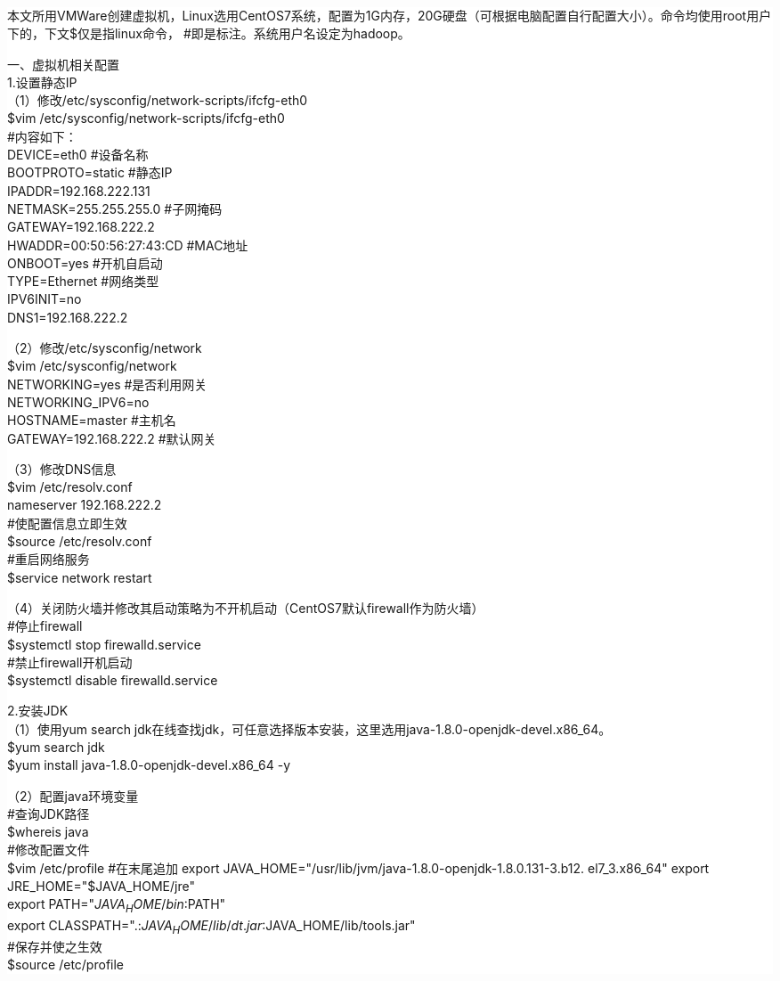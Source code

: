 本文所用VMWare创建虚拟机，Linux选用CentOS7系统，配置为1G内存，20G硬盘（可根据电脑配置自行配置大小）。命令均使用root用户下的，下文$仅是指linux命令，
#即是标注。系统用户名设定为hadoop。

一、虚拟机相关配置  
1.设置静态IP  
（1）修改/etc/sysconfig/network-scripts/ifcfg-eth0  
$vim /etc/sysconfig/network-scripts/ifcfg-eth0  
#内容如下：  
DEVICE=eth0   #设备名称  
BOOTPROTO=static  #静态IP  
IPADDR=192.168.222.131  
NETMASK=255.255.255.0  #子网掩码  
GATEWAY=192.168.222.2   
HWADDR=00:50:56:27:43:CD  #MAC地址  
ONBOOT=yes  #开机自启动  
TYPE=Ethernet  #网络类型  
IPV6INIT=no  
DNS1=192.168.222.2  

（2）修改/etc/sysconfig/network  
$vim /etc/sysconfig/network  
NETWORKING=yes  #是否利用网关  
NETWORKING_IPV6=no  
HOSTNAME=master  #主机名  
GATEWAY=192.168.222.2  #默认网关  

（3）修改DNS信息  
$vim /etc/resolv.conf  
nameserver 192.168.222.2  
#使配置信息立即生效  
$source /etc/resolv.conf  
#重启网络服务  
$service network restart  



（4）关闭防火墙并修改其启动策略为不开机启动（CentOS7默认firewall作为防火墙）  
#停止firewall  
$systemctl stop firewalld.service   
#禁止firewall开机启动  
$systemctl disable firewalld.service  

2.安装JDK  
（1）使用yum search jdk在线查找jdk，可任意选择版本安装，这里选用java-1.8.0-openjdk-devel.x86_64。  
$yum search jdk  
$yum install java-1.8.0-openjdk-devel.x86_64 -y  

（2）配置java环境变量  
#查询JDK路径  
$whereis java  
#修改配置文件  
$vim /etc/profile  
#在末尾追加  
export JAVA_HOME="/usr/lib/jvm/java-1.8.0-openjdk-1.8.0.131-3.b12.  
el7_3.x86_64"  
export JRE_HOME="$JAVA_HOME/jre"  
export PATH="$JAVA_HOME/bin:$PATH"  
 export CLASSPATH=".:$JAVA_HOME/lib/dt.jar:$JAVA_HOME/lib/tools.jar"  
#保存并使之生效  
$source /etc/profile  
